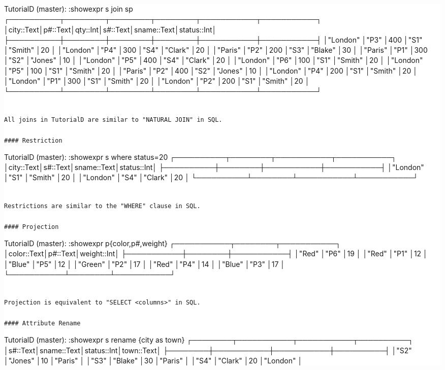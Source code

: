 ```

```
TutorialD (master): :showexpr s join sp
┌──────────┬────────┬────────┬────────┬───────────┬───────────┐
│city::Text│p#::Text│qty::Int│s#::Text│sname::Text│status::Int│
├──────────┼────────┼────────┼────────┼───────────┼───────────┤
│"London"  │"P3"    │400     │"S1"    │"Smith"    │20         │
│"London"  │"P4"    │300     │"S4"    │"Clark"    │20         │
│"Paris"   │"P2"    │200     │"S3"    │"Blake"    │30         │
│"Paris"   │"P1"    │300     │"S2"    │"Jones"    │10         │
│"London"  │"P5"    │400     │"S4"    │"Clark"    │20         │
│"London"  │"P6"    │100     │"S1"    │"Smith"    │20         │
│"London"  │"P5"    │100     │"S1"    │"Smith"    │20         │
│"Paris"   │"P2"    │400     │"S2"    │"Jones"    │10         │
│"London"  │"P4"    │200     │"S1"    │"Smith"    │20         │
│"London"  │"P1"    │300     │"S1"    │"Smith"    │20         │
│"London"  │"P2"    │200     │"S1"    │"Smith"    │20         │
└──────────┴────────┴────────┴────────┴───────────┴───────────┘
```

All joins in TutorialD are similar to "NATURAL JOIN" in SQL.

#### Restriction

```
TutorialD (master): :showexpr s where status=20
┌──────────┬────────┬───────────┬───────────┐
│city::Text│s#::Text│sname::Text│status::Int│
├──────────┼────────┼───────────┼───────────┤
│"London"  │"S1"    │"Smith"    │20         │
│"London"  │"S4"    │"Clark"    │20         │
└──────────┴────────┴───────────┴───────────┘
```

Restrictions are similar to the "WHERE" clause in SQL.

#### Projection

```
TutorialD (master): :showexpr p{color,p#,weight}
┌───────────┬────────┬───────────┐
│color::Text│p#::Text│weight::Int│
├───────────┼────────┼───────────┤
│"Red"      │"P6"    │19         │
│"Red"      │"P1"    │12         │
│"Blue"     │"P5"    │12         │
│"Green"    │"P2"    │17         │
│"Red"      │"P4"    │14         │
│"Blue"     │"P3"    │17         │
└───────────┴────────┴───────────┘
```

Projection is equivalent to "SELECT <columns>" in SQL.

#### Attribute Rename

```
TutorialD (master): :showexpr s rename {city as town}
┌────────┬───────────┬───────────┬──────────┐
│s#::Text│sname::Text│status::Int│town::Text│
├────────┼───────────┼───────────┼──────────┤
│"S2"    │"Jones"    │10         │"Paris"   │
│"S3"    │"Blake"    │30         │"Paris"   │
│"S4"    │"Clark"    │20         │"London"  │